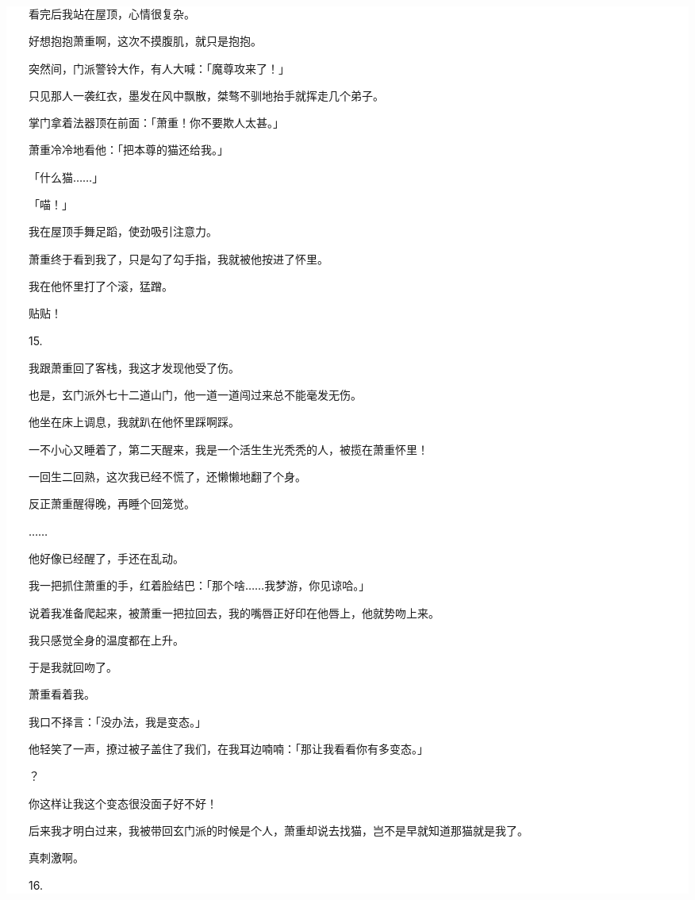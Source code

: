 &emsp;&emsp;看完后我站在屋顶，心情很复杂。  
  
&emsp;&emsp;好想抱抱萧重啊，这次不摸腹肌，就只是抱抱。  
  
&emsp;&emsp;突然间，门派警铃大作，有人大喊：「魔尊攻来了！」  
  
&emsp;&emsp;只见那人一袭红衣，墨发在风中飘散，桀骜不驯地抬手就挥走几个弟子。  
  
&emsp;&emsp;掌门拿着法器顶在前面：「萧重！你不要欺人太甚。」  
  
&emsp;&emsp;萧重冷冷地看他：「把本尊的猫还给我。」  
  
&emsp;&emsp;「什么猫……」  
  
&emsp;&emsp;「喵！」  
  
&emsp;&emsp;我在屋顶手舞足蹈，使劲吸引注意力。  
  
&emsp;&emsp;萧重终于看到我了，只是勾了勾手指，我就被他按进了怀里。  
  
&emsp;&emsp;我在他怀里打了个滚，猛蹭。  
  
&emsp;&emsp;贴贴！  
  
&emsp;&emsp;15.  
  
&emsp;&emsp;我跟萧重回了客栈，我这才发现他受了伤。  
  
&emsp;&emsp;也是，玄门派外七十二道山门，他一道一道闯过来总不能毫发无伤。  
  
&emsp;&emsp;他坐在床上调息，我就趴在他怀里踩啊踩。  
  
&emsp;&emsp;一不小心又睡着了，第二天醒来，我是一个活生生光秃秃的人，被揽在萧重怀里！  
  
&emsp;&emsp;一回生二回熟，这次我已经不慌了，还懒懒地翻了个身。  
  
&emsp;&emsp;反正萧重醒得晚，再睡个回笼觉。  
  
&emsp;&emsp;……  
  
&emsp;&emsp;他好像已经醒了，手还在乱动。  
  
&emsp;&emsp;我一把抓住萧重的手，红着脸结巴：「那个啥……我梦游，你见谅哈。」  
  
&emsp;&emsp;说着我准备爬起来，被萧重一把拉回去，我的嘴唇正好印在他唇上，他就势吻上来。  
  
&emsp;&emsp;我只感觉全身的温度都在上升。  
  
&emsp;&emsp;于是我就回吻了。  
  
&emsp;&emsp;萧重看着我。  
  
&emsp;&emsp;我口不择言：「没办法，我是变态。」  
  
&emsp;&emsp;他轻笑了一声，撩过被子盖住了我们，在我耳边喃喃：「那让我看看你有多变态。」  
  
&emsp;&emsp;？  
  
&emsp;&emsp;你这样让我这个变态很没面子好不好！  
  
&emsp;&emsp;后来我才明白过来，我被带回玄门派的时候是个人，萧重却说去找猫，岂不是早就知道那猫就是我了。  
  
&emsp;&emsp;真刺激啊。  
  
&emsp;&emsp;16.  
  